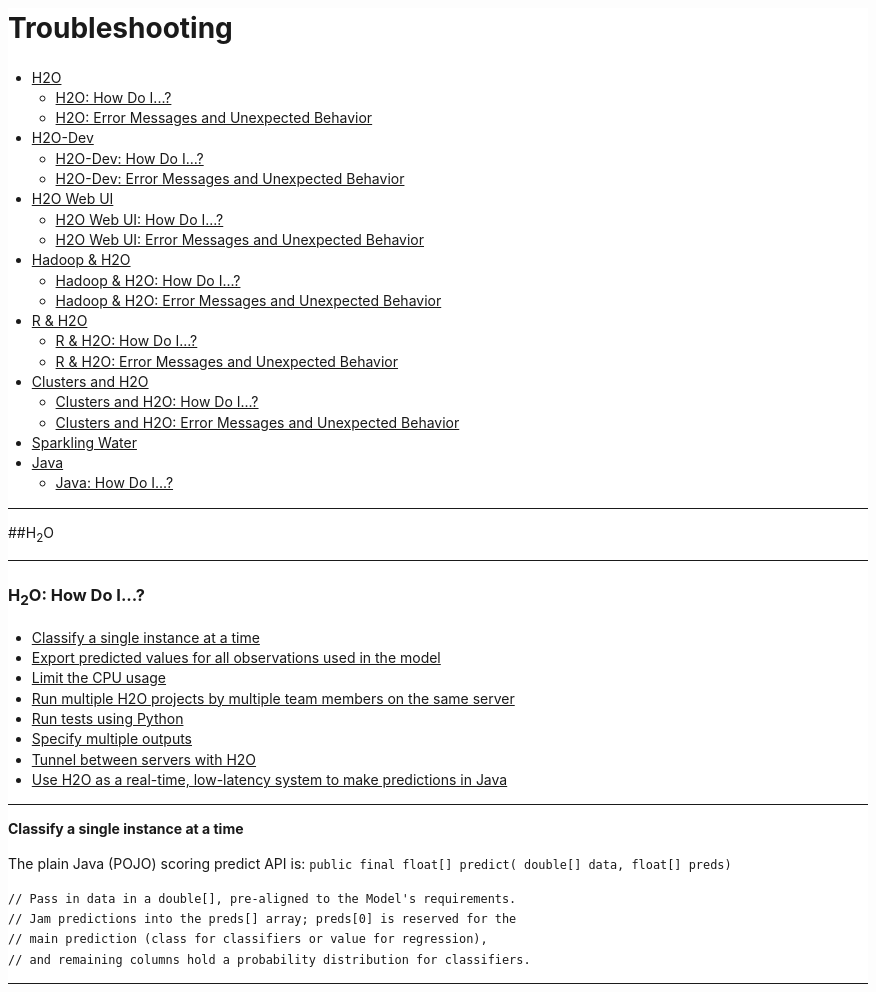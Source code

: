 # Troubleshooting

- [H2O](#H2O)
	- [H2O: How Do I...?](#H2OHowDoI)
	- [H2O: Error Messages and Unexpected Behavior](#H2OErr)
- [H2O-Dev](#H2ODev)
	- [H2O-Dev: How Do I...?](#H2ODevHowDoI)
	- [H2O-Dev: Error Messages and Unexpected Behavior](#H2ODevErr)
- [H2O Web UI](#H2OWebUI)
	- [H2O Web UI: How Do I...?](#H2OWebUIHowDoI)
	- [H2O Web UI: Error Messages and Unexpected Behavior](#H2OWebUIErr)
- [Hadoop & H2O](#HadoopH2O)
	- [Hadoop & H2O: How Do I...?](#HadoopH2OHowDoI)
	- [Hadoop & H2O: Error Messages and Unexpected Behavior](#HadoopH2OErr)
- [R & H2O](#H2OR)
	- [R & H2O: How Do I...?](#H2ORHowDoI)
	- [R & H2O: Error Messages and Unexpected Behavior](#H2ORErr)
- [Clusters and H2O](#H2OCluster)
	- [Clusters and H2O: How Do I...?](#H2OClusterHowDoI)
	- [Clusters and H2O: Error Messages and Unexpected Behavior](#H2OClusterErr)
- [Sparkling Water](#SparklingH2O)
- [Java](#Java)
	- [Java: How Do I...?](#JavaHowDoI)


---
<a name="H2O"></a>
##H<sub>2</sub>O


----
<a name="H2OHowDoI"></a>
### H<sub>2</sub>O: How Do I...?


- [Classify a single instance at a time](#H2ClassifyInstance)
- [Export predicted values for all observations used in the model](#H2OExport)
- [Limit the CPU usage](#H2OLimitCPU)
- [Run multiple H2O projects by multiple team members on the same server](#H2ORunMultiNoCluster)
- [Run tests using Python](#H2OPython)
- [Specify multiple outputs](#H2OMultiOutput)
- [Tunnel between servers with H2O](#H2OTunnel)
- [Use H2O as a real-time, low-latency system to make predictions in Java](#H2OJavaModel)

---

<a name="H2OClassifyInstance"></a>
**Classify a single instance at a time**

The plain Java (POJO) scoring predict API is: `public final float[] predict( double[] data, float[] preds)`

	// Pass in data in a double[], pre-aligned to the Model's requirements.
	// Jam predictions into the preds[] array; preds[0] is reserved for the
	// main prediction (class for classifiers or value for regression),
	// and remaining columns hold a probability distribution for classifiers.

---